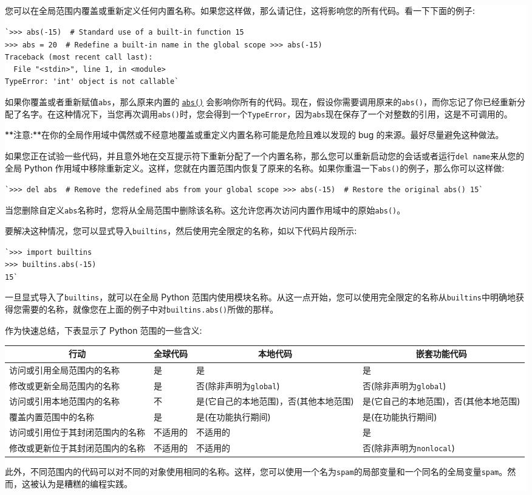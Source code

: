 您可以在全局范围内覆盖或重新定义任何内置名称。如果您这样做，那么请记住，这将影响您的所有代码。看一下下面的例子:

>>>

```
`>>> abs(-15)  # Standard use of a built-in function 15
>>> abs = 20  # Redefine a built-in name in the global scope >>> abs(-15)
Traceback (most recent call last):
  File "<stdin>", line 1, in <module>
TypeError: 'int' object is not callable` 
```

如果你覆盖或者重新赋值`abs`，那么原来内置的 [`abs()`](https://realpython.com/python-absolute-value/#using-the-built-in-abs-function-with-numbers) 会影响你所有的代码。现在，假设你需要调用原来的`abs()`，而你忘记了你已经重新分配了名字。在这种情况下，当您再次调用`abs()`时，您会得到一个`TypeError`，因为`abs`现在保存了一个对整数的引用，这是不可调用的。

**注意:**在你的全局作用域中偶然或不经意地覆盖或重定义内置名称可能是危险且难以发现的 bug 的来源。最好尽量避免这种做法。

如果您正在试验一些代码，并且意外地在交互提示符下重新分配了一个内置名称，那么您可以重新启动您的会话或者运行`del name`来从您的全局 Python 作用域中移除重新定义。这样，您就在内置范围内恢复了原来的名称。如果你重温一下`abs()`的例子，那么你可以这样做:

>>>

```
`>>> del abs  # Remove the redefined abs from your global scope >>> abs(-15)  # Restore the original abs() 15` 
```

当您删除自定义`abs`名称时，您将从全局范围中删除该名称。这允许您再次访问内置作用域中的原始`abs()`。

要解决这种情况，您可以显式导入`builtins`，然后使用完全限定的名称，如以下代码片段所示:

>>>

```
`>>> import builtins
>>> builtins.abs(-15)
15` 
```

一旦显式导入了`builtins`，就可以在全局 Python 范围内使用模块名称。从这一点开始，您可以使用完全限定的名称从`builtins`中明确地获得您需要的名称，就像您在上面的例子中对`builtins.abs()`所做的那样。

作为快速总结，下表显示了 Python 范围的一些含义:

| 行动 | 全球代码 | 本地代码 | 嵌套功能代码 |
| --- | --- | --- | --- |
| 访问或引用全局范围内的名称 | 是 | 是 | 是 |
| 修改或更新全局范围内的名称 | 是 | 否(除非声明为`global`) | 否(除非声明为`global`) |
| 访问或引用本地范围内的名称 | 不 | 是(它自己的本地范围)，否(其他本地范围) | 是(它自己的本地范围)，否(其他本地范围) |
| 覆盖内置范围中的名称 | 是 | 是(在功能执行期间) | 是(在功能执行期间) |
| 访问或引用位于其封闭范围内的名称 | 不适用的 | 不适用的 | 是 |
| 修改或更新位于其封闭范围内的名称 | 不适用的 | 不适用的 | 否(除非声明为`nonlocal`) |

此外，不同范围内的代码可以对不同的对象使用相同的名称。这样，您可以使用一个名为`spam`的局部变量和一个同名的全局变量`spam`。然而，这被认为是糟糕的编程实践。
